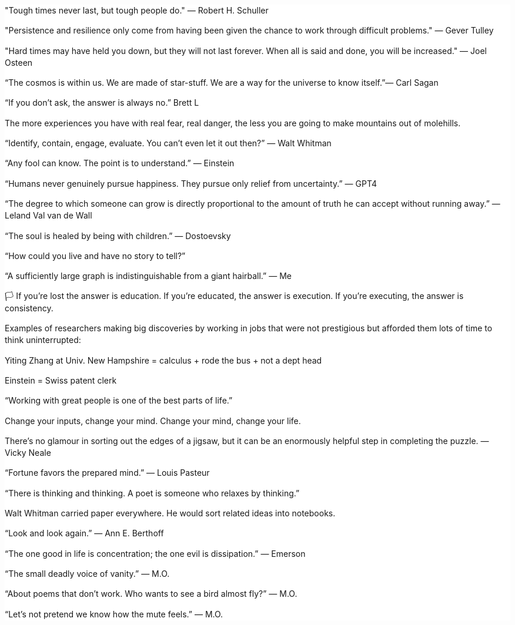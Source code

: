 "Tough times never last, but tough people do." — Robert H. Schuller

"Persistence and resilience only come from having been given the chance to work through difficult problems." — Gever Tulley

"Hard times may have held you down, but they will not last forever. When all is said and done, you will be increased." — Joel Osteen

“The cosmos is within us. We are made of star-stuff. We are a way for the universe to know itself.”— Carl Sagan

“If you don’t ask, the answer is always no.” Brett L

The more experiences you have with real fear, real danger, the less you are going to make mountains out of molehills.

“Identify, contain, engage, evaluate. You can’t even let it out then?” — Walt Whitman

“Any fool can know. The point is to understand.” — Einstein

“Humans never genuinely pursue happiness. They pursue only relief from uncertainty.” — GPT4

“The degree to which someone can grow is directly proportional to the amount of truth he can accept without running away.” — Leland Val van de Wall

“The soul is healed by being with children.” — Dostoevsky

“How could you live and have no story to tell?”

“A sufficiently large graph is indistinguishable from a giant hairball.” — Me

🏳️ If you’re lost the answer is education. If you’re educated, the answer is execution. If you’re executing, the answer is consistency.

Examples of researchers making big discoveries by working in jobs that were not prestigious but afforded them lots of time to think uninterrupted:

Yiting Zhang at Univ. New Hampshire = calculus + rode the bus + not a dept head

Einstein = Swiss patent clerk

“Working with great people is one of the best parts of life.”

Change your inputs, change your mind. Change your mind, change your life.

There’s no glamour in sorting out the edges of a jigsaw, but it can be an enormously helpful step in completing the puzzle. — Vicky Neale

“Fortune favors the prepared mind.” — Louis Pasteur

“There is thinking and thinking. A poet is someone who relaxes by thinking.”

Walt Whitman carried paper everywhere. He would sort related ideas into notebooks.

“Look and look again.” — Ann E. Berthoff

“The one good in life is concentration; the one evil is dissipation.” — Emerson

“The small deadly voice of vanity.” — M.O.

“About poems that don’t work. Who wants to see a bird almost fly?” — M.O.

“Let’s not pretend we know how the mute feels.” — M.O.
